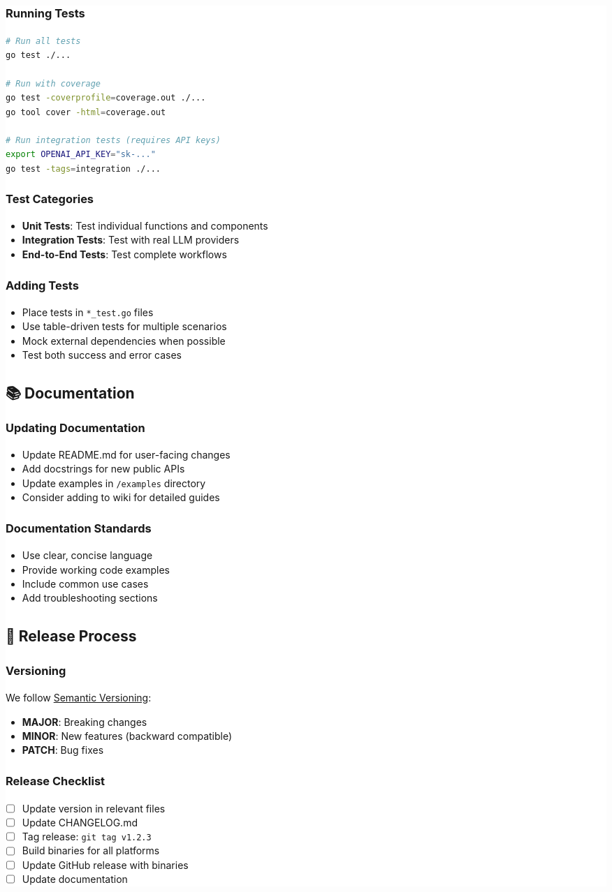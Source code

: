 ### Running Tests
```bash
# Run all tests
go test ./...

# Run with coverage
go test -coverprofile=coverage.out ./...
go tool cover -html=coverage.out

# Run integration tests (requires API keys)
export OPENAI_API_KEY="sk-..."
go test -tags=integration ./...
```

### Test Categories
- **Unit Tests**: Test individual functions and components
- **Integration Tests**: Test with real LLM providers
- **End-to-End Tests**: Test complete workflows

### Adding Tests
- Place tests in `*_test.go` files
- Use table-driven tests for multiple scenarios
- Mock external dependencies when possible
- Test both success and error cases

## 📚 Documentation

### Updating Documentation
- Update README.md for user-facing changes
- Add docstrings for new public APIs
- Update examples in `/examples` directory
- Consider adding to wiki for detailed guides

### Documentation Standards
- Use clear, concise language
- Provide working code examples
- Include common use cases
- Add troubleshooting sections

## 🔄 Release Process

### Versioning
We follow [Semantic Versioning](https://semver.org/):
- **MAJOR**: Breaking changes
- **MINOR**: New features (backward compatible)
- **PATCH**: Bug fixes

### Release Checklist
- [ ] Update version in relevant files
- [ ] Update CHANGELOG.md
- [ ] Tag release: `git tag v1.2.3`
- [ ] Build binaries for all platforms
- [ ] Update GitHub release with binaries
- [ ] Update documentation
